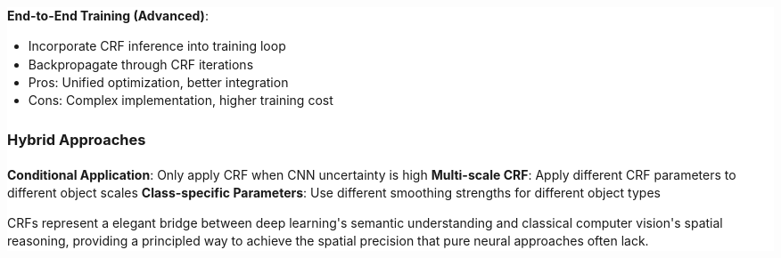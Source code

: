 **End-to-End Training (Advanced)**:

- Incorporate CRF inference into training loop
- Backpropagate through CRF iterations
- Pros: Unified optimization, better integration
- Cons: Complex implementation, higher training cost

### Hybrid Approaches

**Conditional Application**: Only apply CRF when CNN uncertainty is high **Multi-scale CRF**: Apply different CRF parameters to different object scales **Class-specific Parameters**: Use different smoothing strengths for different object types

CRFs represent a elegant bridge between deep learning's semantic understanding and classical computer vision's spatial reasoning, providing a principled way to achieve the spatial precision that pure neural approaches often lack.